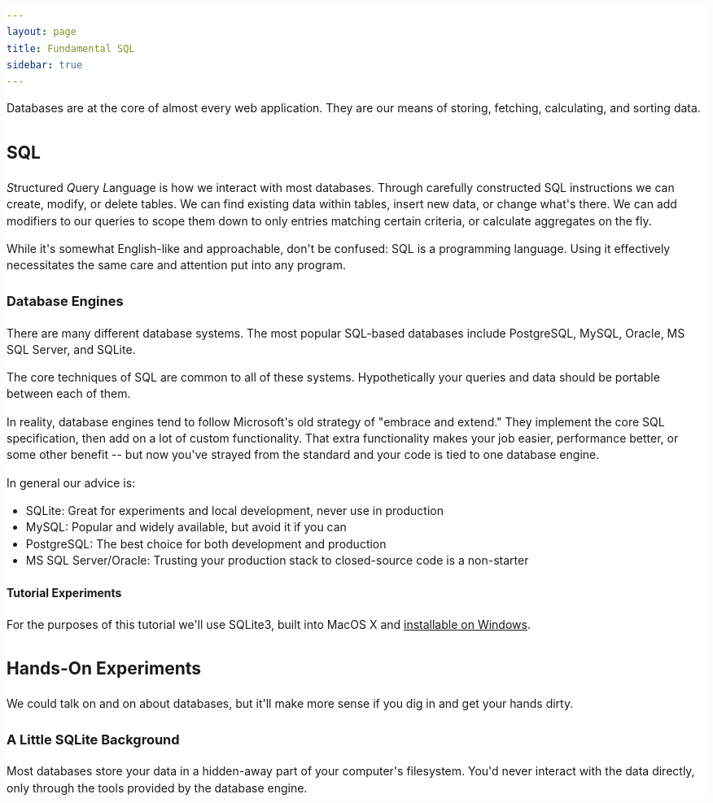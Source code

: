 ```yaml
---
layout: page
title: Fundamental SQL
sidebar: true
---
```


Databases are at the core of almost every web application. They are our means of storing, fetching, calculating, and sorting data.

## SQL

*S*tructured *Q*uery *L*anguage is how we interact with most databases. Through carefully constructed SQL instructions we can create, modify, or delete tables. We can find existing data within tables, insert new data, or change what's there. We can add modifiers to our queries to scope them down to only entries matching certain criteria, or calculate aggregates on the fly.

While it's somewhat English-like and approachable, don't be confused: SQL is a programming language. Using it effectively necessitates the same care and attention put into any program.

### Database Engines

There are many different database systems. The most popular SQL-based databases include PostgreSQL, MySQL, Oracle, MS SQL Server, and SQLite.

The core techniques of SQL are common to all of these systems. Hypothetically your queries and data should be portable between each of them.

In reality, database engines tend to follow Microsoft's old strategy of "embrace and extend." They implement the core SQL specification, then add on a lot of custom functionality. That extra functionality makes your job easier, performance better, or some other benefit -- but now you've strayed from the standard and your code is tied to one database engine.

In general our advice is:

* SQLite: Great for experiments and local development, never use in production
* MySQL: Popular and widely available, but avoid it if you can
* PostgreSQL: The best choice for both development and production
* MS SQL Server/Oracle: Trusting your production stack to closed-source code is a non-starter

#### Tutorial Experiments

For the purposes of this tutorial we'll use SQLite3, built into MacOS X and [installable on Windows](http://www.sqlite.org/download.html).

## Hands-On Experiments

We could talk on and on about databases, but it'll make more sense if you dig in and get your hands dirty.

### A Little SQLite Background

Most databases store your data in a hidden-away part of your computer's filesystem. You'd never interact with the data directly, only through the tools provided by the database engine.
